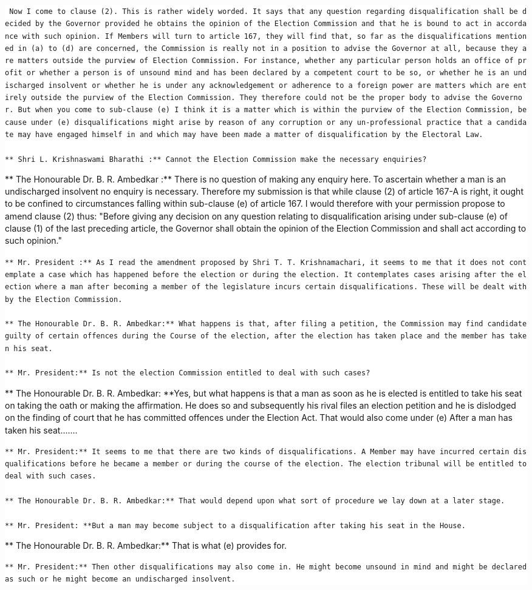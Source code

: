      Now I come to clause (2). This is rather widely worded. It says that any question regarding disqualification shall be decided by the Governor provided he obtains the opinion of the Election Commission and that he is bound to act in accordance with such opinion. If Members will turn to article 167, they will find that, so far as the disqualifications mentioned in (a) to (d) are concerned, the Commission is really not in a position to advise the Governor at all, because they are matters outside the purview of Election Commission. For instance, whether any particular person holds an office of profit or whether a person is of unsound mind and has been declared by a competent court to be so, or whether he is an undischarged insolvent or whether he is under any acknowledgement or adherence to a foreign power are matters which are entirely outside the purview of the Election Commission. They therefore could not be the proper body to advise the Governor. But when you come to sub-clause (e) I think it is a matter which is within the purview of the Election Commission, because under (e) disqualifications might arise by reason of any corruption or any un-professional practice that a candidate may have engaged himself in and which may have been made a matter of disqualification by the Electoral Law.

    ** Shri L. Krishnaswami Bharathi :** Cannot the Election Commission make the necessary enquiries?

  **   The Honourable Dr. B. R. Ambedkar :** There is no question of making any enquiry here. To ascertain whether a man is an undischarged insolvent no enquiry is necessary. Therefore my submission is that while clause (2) of article 167-A is right, it ought to be confined to circumstances falling within sub-clause (e) of article 167. I would therefore with your permission propose to amend clause (2) thus: "Before giving any decision on any question relating to disqualification arising under sub-clause (e) of clause (1) of the last preceding article, the Governor shall obtain the opinion of the Election Commission and shall act according to such opinion."

    ** Mr. President :** As I read the amendment proposed by Shri T. T. Krishnamachari, it seems to me that it does not contemplate a case which has happened before the election or during the election. It contemplates cases arising after the election where a man after becoming a member of the legislature incurs certain disqualifications. These will be dealt with by the Election Commission.

    ** The Honourable Dr. B. R. Ambedkar:** What happens is that, after filing a petition, the Commission may find candidate guilty of certain offences during the Course of the election, after the election has taken place and the member has taken his seat.

    ** Mr. President:** Is not the election Commission entitled to deal with such cases?

   **  The Honourable Dr. B. R. Ambedkar: **Yes, but what happens is that a man as soon as he is elected is entitled to take his seat on taking the oath or making the affirmation. He does so and subsequently his rival files an election petition and he is dislodged on the finding of court that he has committed offences under the Election Act. That would also come under (e) After a man has taken his seat.......

    ** Mr. President:** It seems to me that there are two kinds of disqualifications. A Member may have incurred certain disqualifications before he became a member or during the course of the election. The election tribunal will be entitled to deal with such cases.

    ** The Honourable Dr. B. R. Ambedkar:** That would depend upon what sort of procedure we lay down at a later stage.

    ** Mr. President: **But a man may become subject to a disqualification after taking his seat in the House.

  **   The Honourable Dr. B. R. Ambedkar:** That is what (e) provides for.

    ** Mr. President:** Then other disqualifications may also come in. He might become unsound in mind and might be declared as such or he might become an undischarged insolvent.

